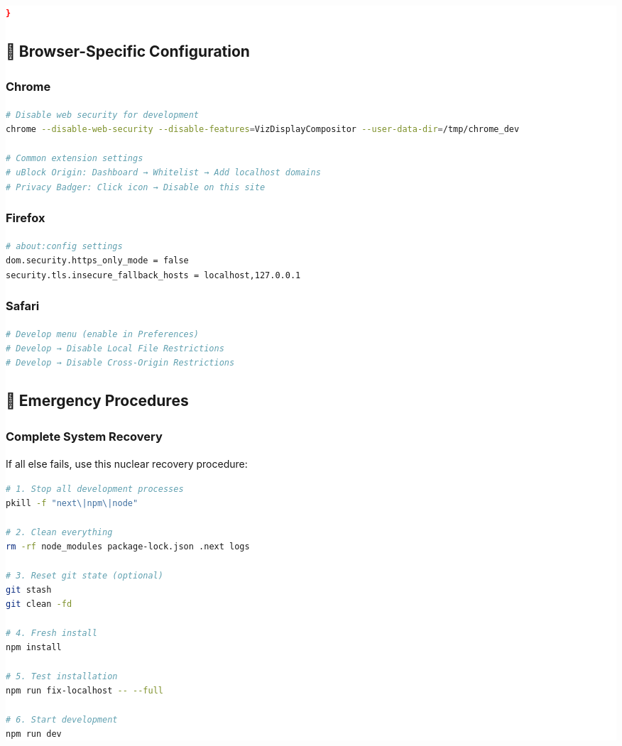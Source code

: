 ```json
}
```

## 🔧 Browser-Specific Configuration

### Chrome
```bash
# Disable web security for development
chrome --disable-web-security --disable-features=VizDisplayCompositor --user-data-dir=/tmp/chrome_dev

# Common extension settings
# uBlock Origin: Dashboard → Whitelist → Add localhost domains
# Privacy Badger: Click icon → Disable on this site
```

### Firefox
```bash
# about:config settings
dom.security.https_only_mode = false
security.tls.insecure_fallback_hosts = localhost,127.0.0.1
```

### Safari
```bash
# Develop menu (enable in Preferences)
# Develop → Disable Local File Restrictions
# Develop → Disable Cross-Origin Restrictions
```

## 🚨 Emergency Procedures

### Complete System Recovery
If all else fails, use this nuclear recovery procedure:

```bash
# 1. Stop all development processes
pkill -f "next\|npm\|node"

# 2. Clean everything
rm -rf node_modules package-lock.json .next logs

# 3. Reset git state (optional)
git stash
git clean -fd

# 4. Fresh install
npm install

# 5. Test installation
npm run fix-localhost -- --full

# 6. Start development
npm run dev
```
